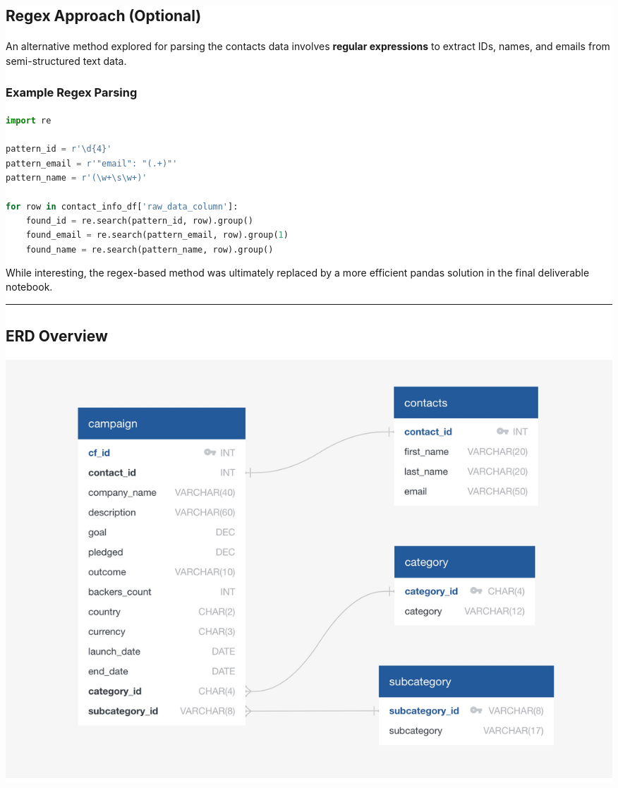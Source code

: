 
## Regex Approach (Optional)

An alternative method explored for parsing the contacts data involves **regular expressions** to extract IDs, names, and emails from semi-structured text data.

### Example Regex Parsing
```python
import re

pattern_id = r'\d{4}'
pattern_email = r'"email": "(.+)"'
pattern_name = r'(\w+\s\w+)'

for row in contact_info_df['raw_data_column']:
    found_id = re.search(pattern_id, row).group()
    found_email = re.search(pattern_email, row).group(1)
    found_name = re.search(pattern_name, row).group()
```

While interesting, the regex-based method was ultimately replaced by a more efficient pandas solution in the final deliverable notebook.

---

## ERD Overview

![ERD Diagram](./ERD.jpg)
